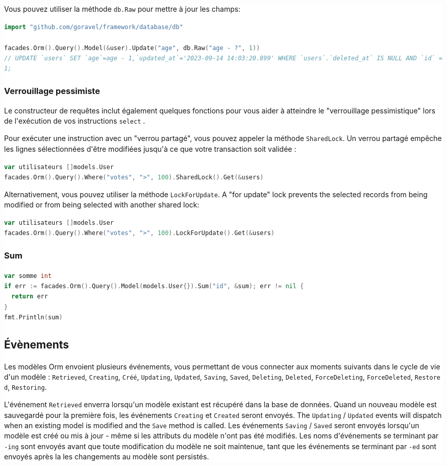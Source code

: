 Vous pouvez utiliser la méthode `db.Raw` pour mettre à jour les champs:

```go
import "github.com/goravel/framework/database/db"

facades.Orm().Query().Model(&user).Update("age", db.Raw("age - ?", 1))
// UPDATE `users` SET `age`=age - 1,`updated_at`='2023-09-14 14:03:20.899' WHERE `users`.`deleted_at` IS NULL AND `id` = 1;
```

### Verrouillage pessimiste

Le constructeur de requêtes inclut également quelques fonctions pour vous aider à atteindre le "verrouillage pessimistique" lors de l'exécution de vos instructions `select`
.

Pour exécuter une instruction avec un "verrou partagé", vous pouvez appeler la méthode `SharedLock`. Un verrou partagé empêche les lignes
sélectionnées d'être modifiées jusqu'à ce que votre transaction soit validée :

```go
var utilisateurs []models.User
facades.Orm().Query().Where("votes", ">", 100).SharedLock().Get(&users)
```

Alternativement, vous pouvez utiliser la méthode `LockForUpdate`. A "for update" lock prevents the selected records from being
modified or from being selected with another shared lock:

```go
var utilisateurs []models.User
facades.Orm().Query().Where("votes", ">", 100).LockForUpdate().Get(&users)
```

### Sum

```go
var somme int
if err := facades.Orm().Query().Model(models.User{}).Sum("id", &sum); err != nil {
  return err
}
fmt.Println(sum)
```

## Évènements

Les modèles Orm envoient plusieurs événements, vous permettant de vous connecter aux moments suivants dans le cycle de vie d'un modèle : `Retrieved`,
`Creating`, `Créé`, `Updating`, `Updated`, `Saving`, `Saved`, `Deleting`, `Deleted`, `ForceDeleting`, `ForceDeleted`,
`Restored`, `Restoring`.

L'événement `Retrieved` enverra lorsqu'un modèle existant est récupéré dans la base de données. Quand un nouveau modèle est sauvegardé pour
la première fois, les événements `Creating` et `Created` seront envoyés. The `Updating` / `Updated` events will dispatch when
an existing model is modified and the `Save` method is called. Les événements `Saving` / `Saved` seront envoyés lorsqu'un modèle
est créé ou mis à jour - même si les attributs du modèle n'ont pas été modifiés. Les noms d'événements se terminant par `-ing` sont
envoyés avant que toute modification du modèle ne soit maintenue, tant que les événements se terminant par `-ed` sont envoyés après la
les changements au modèle sont persistés.

